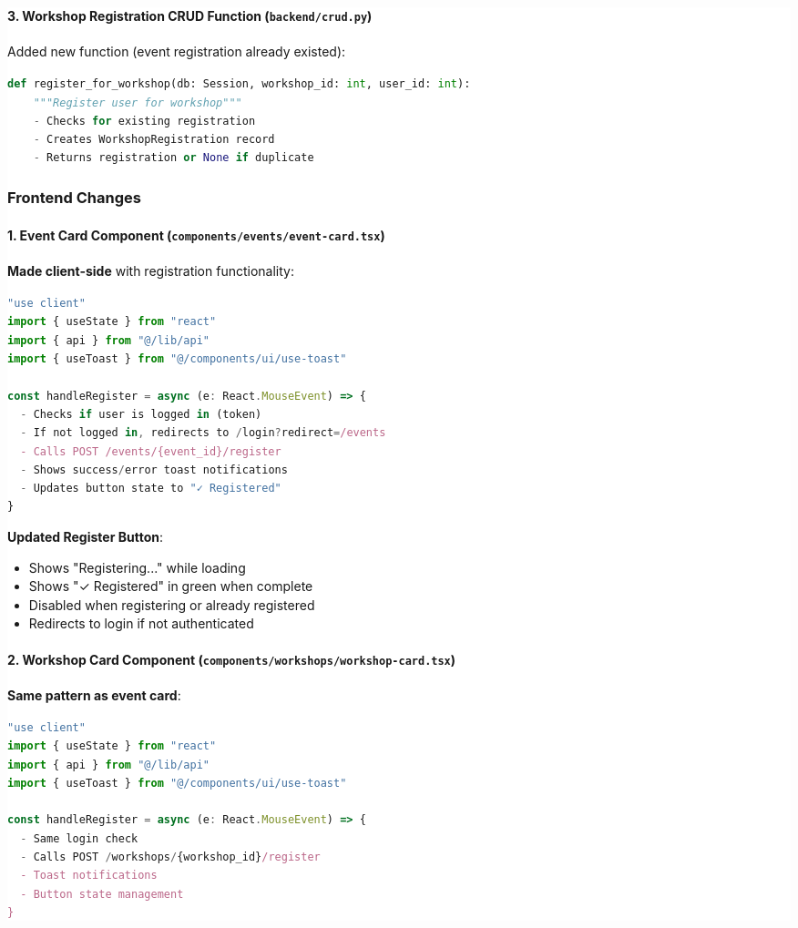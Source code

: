 #### 3. Workshop Registration CRUD Function (`backend/crud.py`)

Added new function (event registration already existed):

```python
def register_for_workshop(db: Session, workshop_id: int, user_id: int):
    """Register user for workshop"""
    - Checks for existing registration
    - Creates WorkshopRegistration record
    - Returns registration or None if duplicate
```

### Frontend Changes

#### 1. Event Card Component (`components/events/event-card.tsx`)

**Made client-side** with registration functionality:

```typescript
"use client"
import { useState } from "react"
import { api } from "@/lib/api"
import { useToast } from "@/components/ui/use-toast"

const handleRegister = async (e: React.MouseEvent) => {
  - Checks if user is logged in (token)
  - If not logged in, redirects to /login?redirect=/events
  - Calls POST /events/{event_id}/register
  - Shows success/error toast notifications
  - Updates button state to "✓ Registered"
}
```

**Updated Register Button**:
- Shows "Registering..." while loading
- Shows "✓ Registered" in green when complete
- Disabled when registering or already registered
- Redirects to login if not authenticated

#### 2. Workshop Card Component (`components/workshops/workshop-card.tsx`)

**Same pattern as event card**:

```typescript
"use client"
import { useState } from "react"
import { api } from "@/lib/api"
import { useToast } from "@/components/ui/use-toast"

const handleRegister = async (e: React.MouseEvent) => {
  - Same login check
  - Calls POST /workshops/{workshop_id}/register
  - Toast notifications
  - Button state management
}
```
